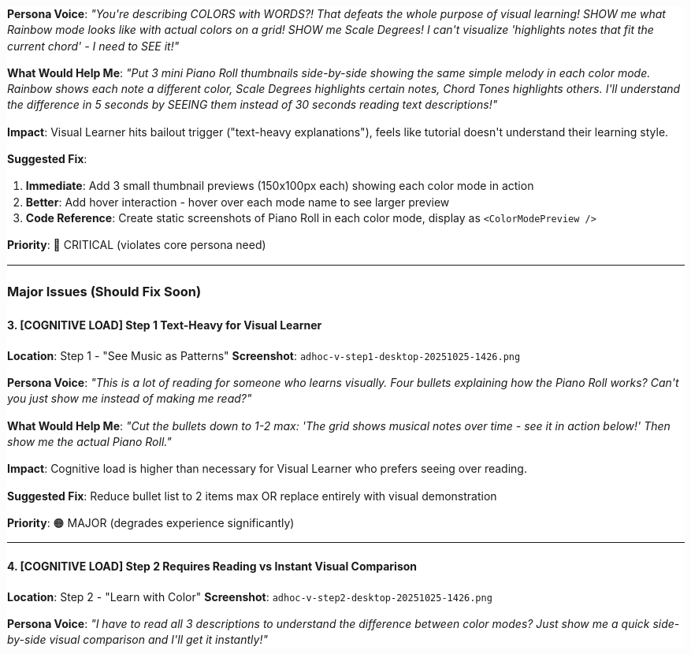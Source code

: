 **Persona Voice**:
*"You're describing COLORS with WORDS?! That defeats the whole purpose of visual learning! SHOW me what Rainbow mode looks like with actual colors on a grid! SHOW me Scale Degrees! I can't visualize 'highlights notes that fit the current chord' - I need to SEE it!"*

**What Would Help Me**:
*"Put 3 mini Piano Roll thumbnails side-by-side showing the same simple melody in each color mode. Rainbow shows each note a different color, Scale Degrees highlights certain notes, Chord Tones highlights others. I'll understand the difference in 5 seconds by SEEING them instead of 30 seconds reading text descriptions!"*

**Impact**: Visual Learner hits bailout trigger ("text-heavy explanations"), feels like tutorial doesn't understand their learning style.

**Suggested Fix**:
1. **Immediate**: Add 3 small thumbnail previews (150x100px each) showing each color mode in action
2. **Better**: Add hover interaction - hover over each mode name to see larger preview
3. **Code Reference**: Create static screenshots of Piano Roll in each color mode, display as `<ColorModePreview />`

**Priority**: 🔴 CRITICAL (violates core persona need)

---

### Major Issues (Should Fix Soon)

#### 3. **[COGNITIVE LOAD] Step 1 Text-Heavy for Visual Learner**

**Location**: Step 1 - "See Music as Patterns"
**Screenshot**: `adhoc-v-step1-desktop-20251025-1426.png`

**Persona Voice**:
*"This is a lot of reading for someone who learns visually. Four bullets explaining how the Piano Roll works? Can't you just show me instead of making me read?"*

**What Would Help Me**:
*"Cut the bullets down to 1-2 max: 'The grid shows musical notes over time - see it in action below!' Then show me the actual Piano Roll."*

**Impact**: Cognitive load is higher than necessary for Visual Learner who prefers seeing over reading.

**Suggested Fix**: Reduce bullet list to 2 items max OR replace entirely with visual demonstration

**Priority**: 🟠 MAJOR (degrades experience significantly)

---

#### 4. **[COGNITIVE LOAD] Step 2 Requires Reading vs Instant Visual Comparison**

**Location**: Step 2 - "Learn with Color"
**Screenshot**: `adhoc-v-step2-desktop-20251025-1426.png`

**Persona Voice**:
*"I have to read all 3 descriptions to understand the difference between color modes? Just show me a quick side-by-side visual comparison and I'll get it instantly!"*
